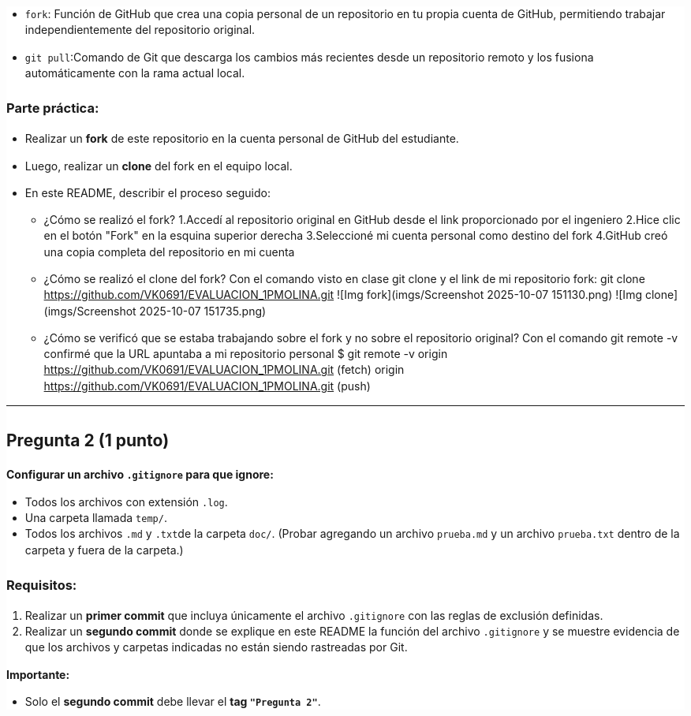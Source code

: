 - `fork`: Función de GitHub que crea una copia personal de un repositorio en tu propia cuenta de GitHub, permitiendo trabajar independientemente del repositorio original.

- `git pull`:Comando de Git que descarga los cambios más recientes desde un repositorio remoto y los fusiona automáticamente con la rama actual local.

### Parte práctica:

- Realizar un **fork** de este repositorio en la cuenta personal de GitHub del estudiante.
- Luego, realizar un **clone** del fork en el equipo local.
- En este README, describir el proceso seguido:

  - ¿Cómo se realizó el fork?
      1.Accedí al repositorio original en GitHub desde el link proporcionado por el ingeniero
      2.Hice clic en el botón "Fork" en la esquina superior derecha
      3.Seleccioné mi cuenta personal como destino del fork
      4.GitHub creó una copia completa del repositorio en mi cuenta
      

  - ¿Cómo se realizó el clone del fork?
      Con el comando visto en clase git clone y el link de mi repositorio fork:
      git clone https://github.com/VK0691/EVALUACION_1PMOLINA.git
      ![Img fork](imgs/Screenshot 2025-10-07 151130.png)
      ![Img clone](imgs/Screenshot 2025-10-07 151735.png)
    
  - ¿Cómo se verificó que se estaba trabajando sobre el fork y no sobre el repositorio original?
    Con el comando git remote -v confirmé que la URL apuntaba a mi repositorio personal 
      $ git remote -v
      origin  https://github.com/VK0691/EVALUACION_1PMOLINA.git (fetch)
      origin  https://github.com/VK0691/EVALUACION_1PMOLINA.git (push)


---

## Pregunta 2 (1 punto)

**Configurar un archivo `.gitignore` para que ignore:**

- Todos los archivos con extensión `.log`.
- Una carpeta llamada `temp/`.
- Todos los archivos `.md` y `.txt`de la carpeta `doc/`. (Probar agregando un archivo `prueba.md` y un archivo `prueba.txt` dentro de la carpeta y fuera de la carpeta.)

### Requisitos:

1. Realizar un **primer commit** que incluya únicamente el archivo `.gitignore` con las reglas de exclusión definidas.
2. Realizar un **segundo commit** donde se explique en este README la función del archivo `.gitignore` y se muestre evidencia de que los archivos y carpetas indicadas no están siendo rastreadas por Git.

**Importante:**  
- Solo el **segundo commit** debe llevar el **tag `"Pregunta 2"`**.
